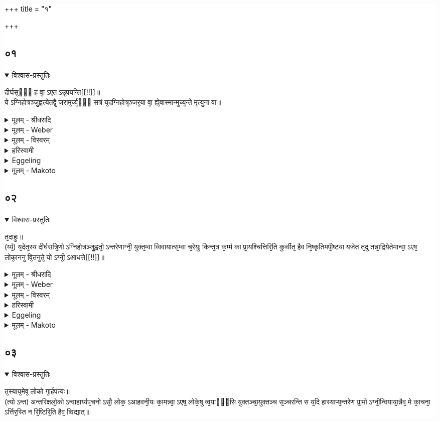 +++
title = "१"

+++


##  ०१


<details open><summary>विश्वास-प्रस्तुतिः</summary>

दीर्घस᳘ᳫँ᳘ ह वा᳘ ऽएत ऽउ᳘पयन्ति[[!!]]॥  
ये ऽग्निहोत्रञ्जु᳘ह्वत्येतद्वै᳘ जराम᳘र्य्य᳘ᳫँ᳭ सत्रं य᳘दग्निहोत्र᳘ञ्जर᳘या वा᳘ ह्ये᳘वास्मान्मुच्य᳘न्ते मृत्यु᳘ना वा॥
</details>

<details><summary>मूलम् - श्रीधरादि</summary></details>

<details><summary>मूलम् - Weber</summary></details>

<details><summary>मूलम् - विस्वरम्</summary></details>

<details><summary>हरिस्वामी</summary></details>

<details><summary>Eggeling</summary></details>

<details><summary>मूलम् - Makoto</summary></details>


##  ०२


<details open><summary>विश्वास-प्रस्तुतिः</summary>

त᳘दाहुः॥  
(र्य्य᳘) य᳘देत᳘स्य दीर्घसत्रि᳘णो ऽग्निहोत्रञ्जु᳘ह्वतो᳘ ऽन्तरेणाग्नी᳘ युक्त᳘म्वा व्विवायात्स᳘म्वा च᳘रेयुः किन्त᳘त्र क᳘र्म्म का प्रा᳘यश्चित्तिरि᳘ति कुर्व्वीत᳘ हैव नि᳘ष्कृतिमपी᳘ष्ट्या यजेत त᳘दु तन्ना᳘द्रियेतेमान्वा᳘ ऽएष᳘ लोका᳘ननु वि᳘तनुते᳘ यो ऽग्नी᳘ ऽआधत्ते[[!!]]॥
</details>

<details><summary>मूलम् - श्रीधरादि</summary></details>

<details><summary>मूलम् - Weber</summary></details>

<details><summary>मूलम् - विस्वरम्</summary></details>

<details><summary>हरिस्वामी</summary></details>

<details><summary>Eggeling</summary></details>

<details><summary>मूलम् - Makoto</summary></details>


##  ०३


<details open><summary>विश्वास-प्रस्तुतिः</summary>

त᳘स्याय᳘मेव᳘ लोको गा᳘र्हपत्यः॥  
(त्यो ऽन्त) अन्तरिक्षलो᳘को ऽन्वाहार्य्यप᳘चनो ऽसौ᳘ लोक᳘ ऽआहवनी᳘यः का᳘मन्न्वा᳘ ऽएष᳘ लोके᳘षु व्व᳘याᳫँ᳭सि युक्तञ्चा᳘युक्तञ्च स᳘ञ्चरन्ति स य᳘दि हास्याप्य᳘न्तरेण ग्रा᳘मो ऽग्नी᳘न्वियाया᳘न्नैव᳘ मे का᳘चना᳘ ऽर्त्तिर᳘स्ति न रि᳘ष्टिरि᳘ति हैव᳘ व्विद्यात्॥
</details>
